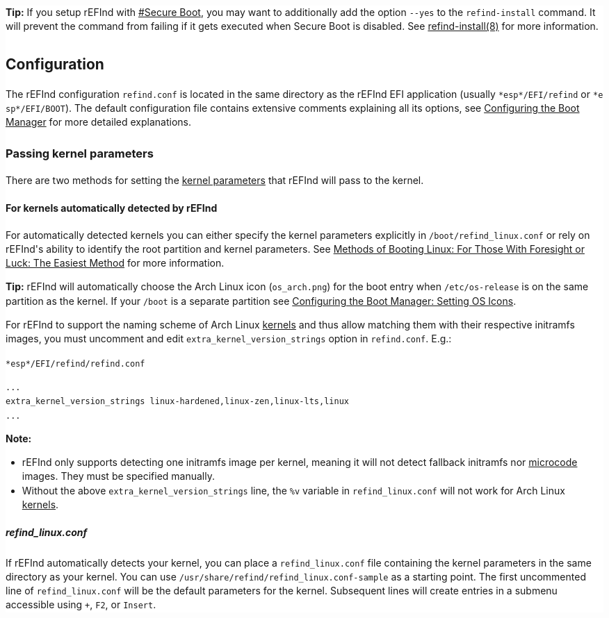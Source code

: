 **Tip:** If you setup rEFInd with [#Secure Boot](#Secure_Boot), you may want to additionally add the option `--yes` to the `refind-install` command. It will prevent the command from failing if it gets executed when Secure Boot is disabled. See [refind-install(8)](https://jlk.fjfi.cvut.cz/arch/manpages/man/refind-install.8) for more information.

## Configuration

The rEFInd configuration `refind.conf` is located in the same directory as the rEFInd EFI application (usually `*esp*/EFI/refind` or `*esp*/EFI/BOOT`). The default configuration file contains extensive comments explaining all its options, see [Configuring the Boot Manager](https://www.rodsbooks.com/refind/configfile.html) for more detailed explanations.

### Passing kernel parameters

There are two methods for setting the [kernel parameters](/index.php/Kernel_parameters "Kernel parameters") that rEFInd will pass to the kernel.

#### For kernels automatically detected by rEFInd

For automatically detected kernels you can either specify the kernel parameters explicitly in `/boot/refind_linux.conf` or rely on rEFInd's ability to identify the root partition and kernel parameters. See [Methods of Booting Linux: For Those With Foresight or Luck: The Easiest Method](https://www.rodsbooks.com/refind/linux.html#easiest) for more information.

**Tip:** rEFInd will automatically choose the Arch Linux icon (`os_arch.png`) for the boot entry when `/etc/os-release` is on the same partition as the kernel. If your `/boot` is a separate partition see [Configuring the Boot Manager: Setting OS Icons](https://www.rodsbooks.com/refind/configfile.html#icons).

For rEFInd to support the naming scheme of Arch Linux [kernels](/index.php/Kernels "Kernels") and thus allow matching them with their respective initramfs images, you must uncomment and edit `extra_kernel_version_strings` option in `refind.conf`. E.g.:

 `*esp*/EFI/refind/refind.conf` 
```
...
extra_kernel_version_strings linux-hardened,linux-zen,linux-lts,linux
...

```

**Note:**

*   rEFInd only supports detecting one initramfs image per kernel, meaning it will not detect fallback initramfs nor [microcode](/index.php/Microcode "Microcode") images. They must be specified manually.
*   Without the above `extra_kernel_version_strings` line, the `%v` variable in `refind_linux.conf` will not work for Arch Linux [kernels](/index.php/Kernels "Kernels").

##### refind_linux.conf

If rEFInd automatically detects your kernel, you can place a `refind_linux.conf` file containing the kernel parameters in the same directory as your kernel. You can use `/usr/share/refind/refind_linux.conf-sample` as a starting point. The first uncommented line of `refind_linux.conf` will be the default parameters for the kernel. Subsequent lines will create entries in a submenu accessible using `+`, `F2`, or `Insert`.
